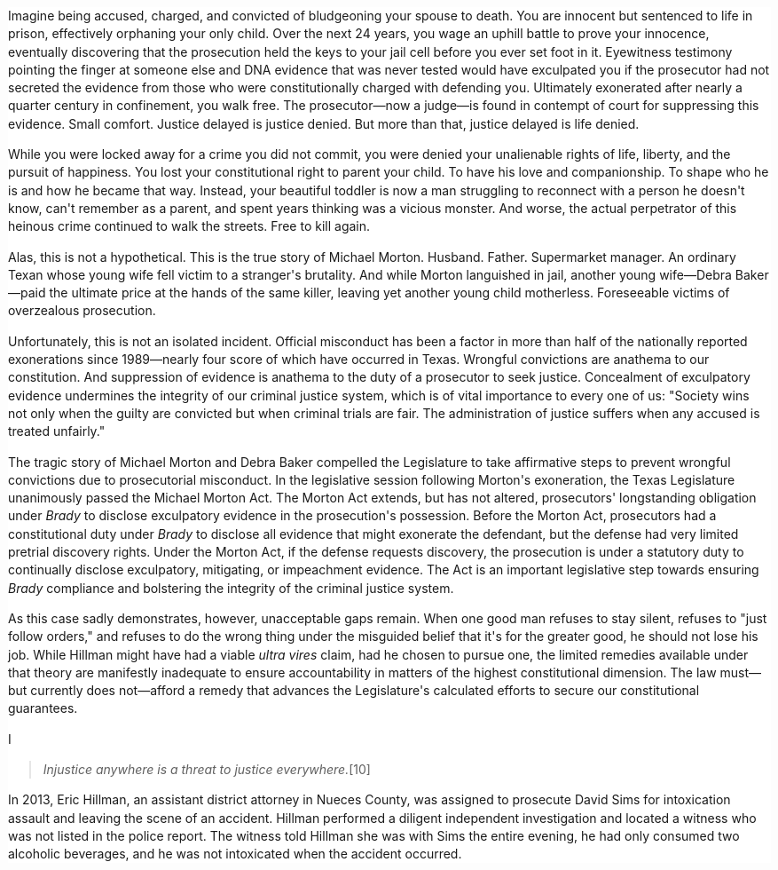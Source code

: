 Imagine being accused, charged, and convicted of bludgeoning your spouse to death. You are innocent but sentenced to life in prison, effectively orphaning your only child. Over the next 24 years, you wage an uphill battle to prove your innocence, eventually discovering that the prosecution held the keys to your jail cell before you ever set foot in it. Eyewitness testimony pointing the finger at someone else and DNA evidence that was never tested would have exculpated you if the prosecutor had not secreted the evidence from those who were constitutionally charged with defending you. Ultimately exonerated after nearly a quarter century in confinement, you walk free. The prosecutor—now a judge—is found in contempt of court for suppressing this evidence. Small comfort. Justice delayed is justice denied. But more than that, justice delayed is life denied.

While you were locked away for a crime you did not commit, you were denied your unalienable rights of life, liberty, and the pursuit of happiness. You lost your constitutional right to parent your child. To have his love and companionship. To shape who he is and how he became that way. Instead, your beautiful toddler is now a man struggling to reconnect with a person he doesn't know, can't remember as a parent, and spent years thinking was a vicious monster. And worse, the actual perpetrator of this heinous crime continued to walk the streets. Free to kill again.

Alas, this is not a hypothetical. This is the true story of Michael Morton. Husband. Father. Supermarket manager. An ordinary Texan whose young wife fell victim to a stranger's brutality. And while Morton languished in jail, another young wife—Debra Baker—paid the ultimate price at the hands of the same killer, leaving yet another young child motherless. Foreseeable victims of overzealous prosecution.

Unfortunately, this is not an isolated incident. Official misconduct has been a factor in more than half of the nationally reported exonerations since 1989—nearly four score of which have occurred in Texas. Wrongful convictions are anathema to our constitution. And suppression of evidence is anathema to the duty of a prosecutor to seek justice. Concealment of exculpatory evidence undermines the integrity of our criminal justice system, which is of vital importance to every one of us: "Society wins not only when the guilty are convicted but when criminal trials are fair. The administration of justice suffers when any accused is treated unfairly."

The tragic story of Michael Morton and Debra Baker compelled the Legislature to take affirmative steps to prevent wrongful convictions due to prosecutorial misconduct. In the legislative session following Morton's exoneration, the Texas Legislature unanimously passed the Michael Morton Act. The Morton Act extends, but has not altered, prosecutors' longstanding obligation under _Brady_ to disclose exculpatory evidence in the prosecution's possession. Before the Morton Act, prosecutors had a constitutional duty under _Brady_ to disclose all evidence that might exonerate the defendant, but the defense had very limited pretrial discovery rights. Under the Morton Act, if the defense requests discovery, the prosecution is under a statutory duty to continually disclose exculpatory, mitigating, or impeachment evidence. The Act is an important legislative step towards ensuring _Brady_ compliance and bolstering the integrity of the criminal justice system.

As this case sadly demonstrates, however, unacceptable gaps remain. When one good man refuses to stay silent, refuses to "just follow orders," and refuses to do the wrong thing under the misguided belief that it's for the greater good, he should not lose his job. While Hillman might have had a viable _ultra vires_ claim, had he chosen to pursue one, the limited remedies available under that theory are manifestly inadequate to ensure accountability in matters of the highest constitutional dimension. The law must—but currently does not—afford a remedy that advances the Legislature's calculated efforts to secure our constitutional guarantees.

I

> _Injustice anywhere is a threat to justice everywhere._[10]

In 2013, Eric Hillman, an assistant district attorney in Nueces County, was assigned to prosecute David Sims for intoxication assault and leaving the scene of an accident. Hillman performed a diligent independent investigation and located a witness who was not listed in the police report. The witness told Hillman she was with Sims the entire evening, he had only consumed two alcoholic beverages, and he was not intoxicated when the accident occurred.
